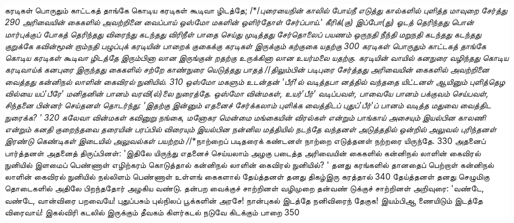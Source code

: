 கரடிகள் பொருதும் காட்டகத் தாங்கே
கொடிய கரடிகள் கூடிவா ழிடத்தே;
/*/*புரையைநின் காலில் போய்நீ எடுத்து
கால்களில் புளித்த மாவுறை சேர்த்து 290
அரிவையின் கைகளில் அவற்றினை வைப்பாய்
ஒஸ்மோ மகளின் ஒளிர்தோள் சேர்ப்பாய்.'
கீரிக்(கு) இப்போ(து) ஓடத் தெரிந்தது
பொன் மார்புக்குப் போகத் தெரிந்தது
விரைந்து கடந்தது விரிநீள் பாதை
செய்து முடித்தது சேர்தொலைப் பயணம்
ஒருநதி நீந்தி மறுநதி கடந்தது
கடந்தது குறுக்கே கவின்மூன் றாம்நதி
பழுப்புக் கரடியின் பாறைக் குகைக்கு
கரடிகள் இருக்கும் கற்குகை யதற்கு 300
கரடிகள் பொருதும் காட்டகத் தாங்கே
கொடிய கரடிகள் கூடிவா ழிடத்தே
இரும்பினா லான இருங்குன் றதற்கு
உருக்கினா லான உயர்மலை யதற்கு.
கரடியின் வாயில் கனநுரை வழிந்தது
கொடிய கரடிவாய்க் கனபுரை இருந்தது
கைகளில் சற்றே காண்நுரை யெடுத்தது
பாதத் /*/*திலும்பின் படிபுரை சேர்த்தது
அரிவையின் கைகளில் அவற்றினை வைத்தது
கன்னிநல் லாளின் கைவிரல் நுனியில். 310
ஒஸ்மோ மகளும் உடன்தன் 'பீரி'ல்
வடித்தபா னத்தில் வந்ததை யிட்டனள்
ஆயினும் புளித்தெழ வில்யை யப்'பீரே'
மனிதனின் பானம் வரவி(ல்)லை நுரைத்தே.
ஒஸ்மோ வின்மகள், உயர்'பீர்' வடிப்பவள்,
பாவையே பானம் பக்குவம் செய்பவள்,
சிந்தனை பின்னர் செய்தனள் தொடர்ந்து:
'இதற்கு இன்னும் எதனைச் சேர்க்கலாம்
புளிக்க வைத்திடப் புதுப்'பீர்'ப் பானம்
வடித்த மதுவை வைத்திட நுரைக்க? ' 320
கலேவா வின்மகள் கவினுறு நங்கை,
மனோகர மென்மை மங்கையின் விரல்கள்
என்றும் பாங்காய் அசையும் இயல்பின
காலணி என்றும் கனதி குறைந்தவை
தரையின் பரப்பில் விரையும் இயல்பின
நன்னில மத்தியில் நடந்தே வந்தனள்
அடுத்ததில் ஒன்றில் அலுவல் புரிந்தனள்
இரண்டு கெண்டிகள் இடையில் அலுவல்கள்
பயற்றம் /*/*நாற்றைப் படிதரைக் கண்டனள்
நாற்றை எடுத்தனள் நற்றரை யிருந்தே. 330
அதனைப் பார்த்தனள் அதனைத் திருப்பினள்:
'இதிலே யிருந்து எதனைச் செய்யலாம்
அழகு படைத்த அரிவையின் கைகளில்
கன்னிநல் லாளின் கைவிரல் நுனியில்
இளமைப் பெண்ணாள் எழிற்கரம் கொடுத்தால்
கன்னிநல் லாளின் கைவிரல் நுனியில்? '
தனது கரங்களில் தானதைப் பெற்றாள்
கன்னிநல் லாளின் கைவிரல் நுனியில்
நல்லிளம் பெண்ணாள் உள்ளங் கைகளால்
தேய்த்தனள் தனது திகழ்இரு கரத்தால் 340
தேய்த்தனள் தனது செழுமிகு தொடைகளில்
அதிலே பிறந்ததோர் அழகிய வண்டு.
தன்பற வைக்குச் சாற்றினள் வழிமுறை
தன்வண் டுக்குச் சாற்றினள் அறிவுரை:
'வண்டே, வண்டே, வான்விரை பறவையே!
புதுப்பசும் புல்நிலப் பூக்களின் அரசே!
நான்புகல் இடத்தே நனிவிரைந் தேகுக!
இயம்பிஆ ணையிடும் இடத்தே விரைவாய்!
இகல்விரி கடலில் இருக்கும் தீவகம்
கிளர்கடல் நடுவே கிடக்கும் பாறை 350